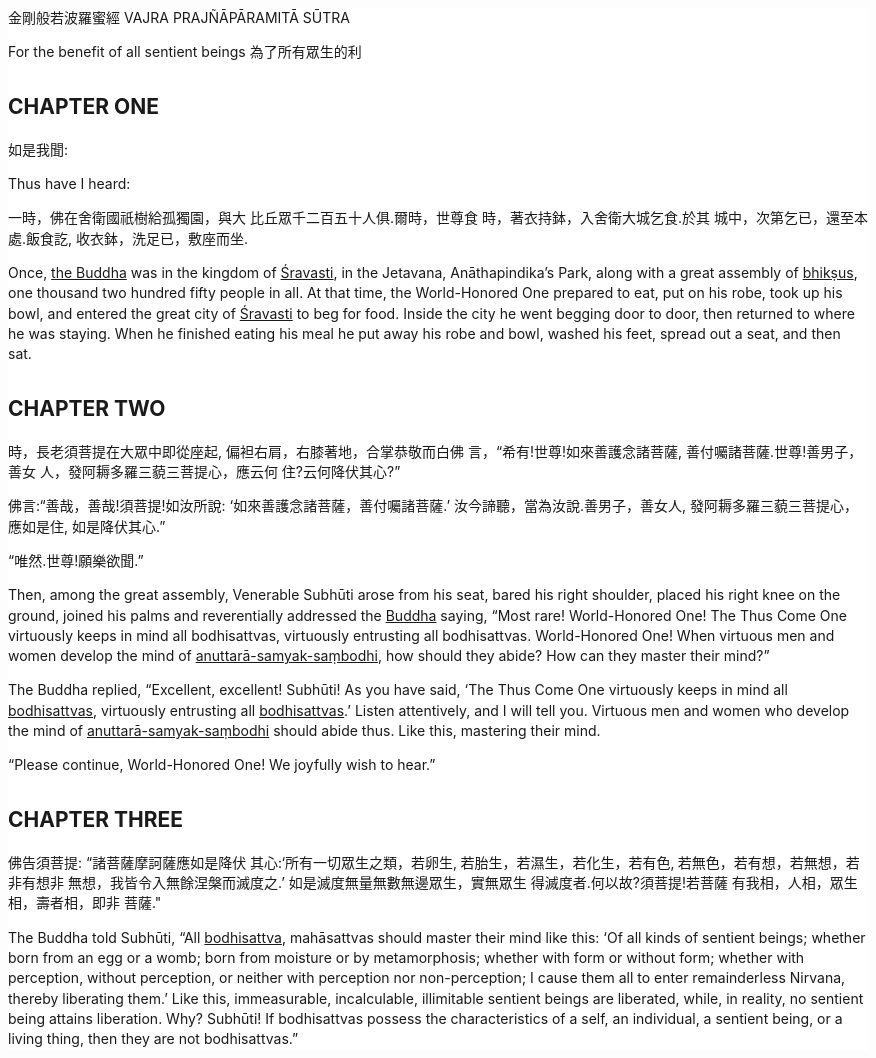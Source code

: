 金剛般若波羅蜜經
VAJRA PRAJÑĀPĀRAMITĀ SŪTRA

For the benefit of all sentient beings
為了所有眾生的利

## CHAPTER ONE

如是我聞:

Thus have I heard:

一時，佛在舍衛國祇樹給孤獨園，與大 比丘眾千二百五十人俱.爾時，世尊食 時，著衣持鉢，入舍衛大城乞食.於其 城中，次第乞已，還至本處.飯食訖, 收衣鉢，洗足已，敷座而坐.

Once, [the Buddha](https://www.notion.so/Gautama-Buddha-7a9e6fae65ac42f2ba609666e78c42b3?pvs=21) was in the kingdom of [Śravasti](https://www.notion.so/ravasti-e3bbe197a061402395f888b2465ef4e4?pvs=21), in the Jetavana, Anāthapindika’s Park, along with a great assembly of [bhikṣus](https://www.notion.so/bhik-us-b328533226be4738ac812c8d956fc745?pvs=21), one thousand two hundred fifty people in all. At that time, the World-Honored One prepared to eat, put on his robe, took up his bowl, and entered the great city of [Śravasti](https://www.notion.so/ravasti-e3bbe197a061402395f888b2465ef4e4?pvs=21) to beg for food. Inside the city he went begging door to door, then returned to where he was staying. When he finished eating his meal he put away his robe and bowl, washed his feet, spread out a seat, and then sat.

## CHAPTER TWO

時，長老須菩提在大眾中即從座起, 偏袒右肩，右膝著地，合掌恭敬而白佛 言，“希有!世尊!如來善護念諸菩薩, 善付囑諸菩薩.世尊!善男子，善女 人，發阿耨多羅三藐三菩提心，應云何 住?云何降伏其心?”

佛言:“善哉，善哉!須菩提!如汝所說: ‘如來善護念諸菩薩，善付囑諸菩薩.’ 汝今諦聽，當為汝說.善男子，善女人, 發阿耨多羅三藐三菩提心，應如是住, 如是降伏其心.”

“唯然.世尊!願樂欲聞.”

Then, among the great assembly, Venerable Subhūti arose from his seat, bared his right shoulder, placed his right knee on the ground, joined his palms and reverentially addressed the [Buddha](https://www.notion.so/Gautama-Buddha-7a9e6fae65ac42f2ba609666e78c42b3?pvs=21) saying, “Most rare! World-Honored One! The Thus Come One virtuously keeps in mind all bodhisattvas, virtuously entrusting all bodhisattvas. World-Honored One! When virtuous men and women develop the mind of [anuttarā-samyak-saṃbodhi](https://www.notion.so/anuttar-samyak-sa-bodhi-9b672affd2374233aa1fe098d6d6af87?pvs=21), how should they abide? How can they master their mind?”

The Buddha replied, “Excellent, excellent! Subhūti! As you have said, ‘The Thus Come One virtuously keeps in mind all [bodhisattvas](https://www.notion.so/bodhisattva-ed969c5cb9b646ddbd24779bf0ae827a?pvs=21), virtuously entrusting all [bodhisattvas](https://www.notion.so/bodhisattva-ed969c5cb9b646ddbd24779bf0ae827a?pvs=21).’ Listen attentively, and I will tell you. Virtuous men and women who develop the mind of [anuttarā-samyak-saṃbodhi](https://www.notion.so/anuttar-samyak-sa-bodhi-9b672affd2374233aa1fe098d6d6af87?pvs=21) should abide thus. Like this, mastering their mind.

“Please continue, World-Honored One! We joyfully wish to hear.”

## CHAPTER THREE

佛告須菩提: “諸菩薩摩訶薩應如是降伏 其心:‘所有一切眾生之類，若卵生‚ 若胎生，若濕生，若化生，若有色‚ 若無色，若有想，若無想，若非有想非 無想，我皆令入無餘涅槃而滅度之.’ 如是滅度無量無數無邊眾生，實無眾生 得滅度者.何以故?須菩提!若菩薩 有我相，人相，眾生相，壽者相，即非 菩薩."

The Buddha told Subhūti, “All [bodhisattva](https://www.notion.so/bodhisattva-ed969c5cb9b646ddbd24779bf0ae827a?pvs=21), mahāsattvas should master their mind like this: ‘Of all kinds of sentient beings; whether born from an egg or a womb; born from moisture or by metamorphosis; whether with form or without form; whether with perception, without perception, or neither with perception nor non-perception; I cause them all to enter remainderless Nirvana, thereby liberating them.’ Like this, immeasurable, incalculable, illimitable sentient beings are liberated, while, in reality, no sentient being attains liberation. Why? Subhūti! If bodhisattvas possess the characteristics of a self, an individual, a sentient being, or a living thing, then they are not bodhisattvas.”
